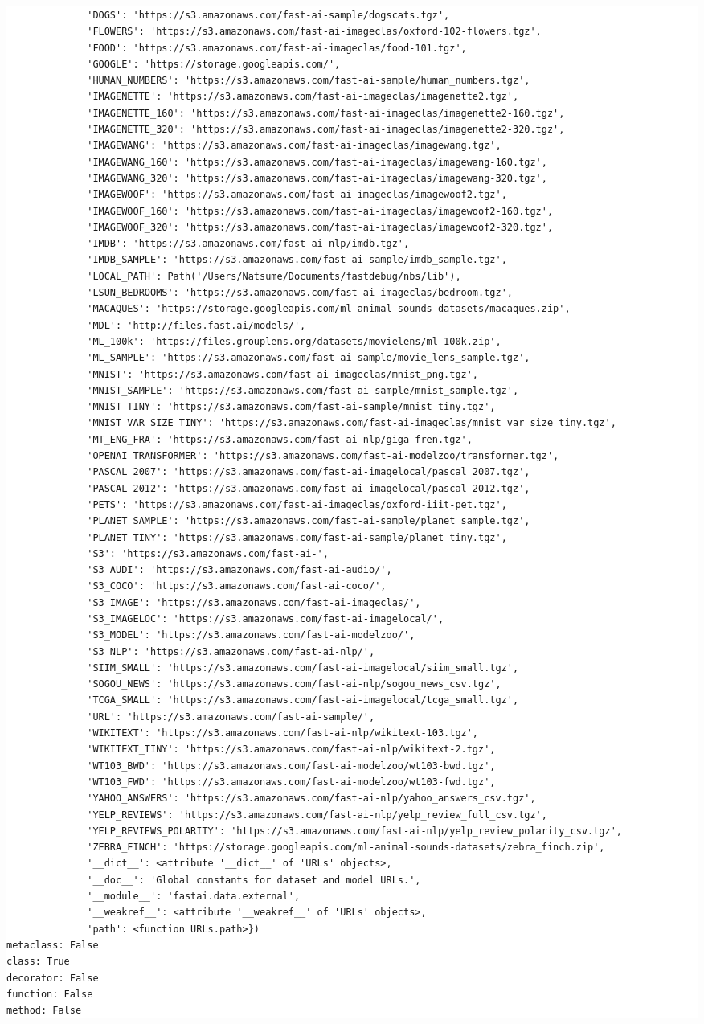                   'DOGS': 'https://s3.amazonaws.com/fast-ai-sample/dogscats.tgz',
                  'FLOWERS': 'https://s3.amazonaws.com/fast-ai-imageclas/oxford-102-flowers.tgz',
                  'FOOD': 'https://s3.amazonaws.com/fast-ai-imageclas/food-101.tgz',
                  'GOOGLE': 'https://storage.googleapis.com/',
                  'HUMAN_NUMBERS': 'https://s3.amazonaws.com/fast-ai-sample/human_numbers.tgz',
                  'IMAGENETTE': 'https://s3.amazonaws.com/fast-ai-imageclas/imagenette2.tgz',
                  'IMAGENETTE_160': 'https://s3.amazonaws.com/fast-ai-imageclas/imagenette2-160.tgz',
                  'IMAGENETTE_320': 'https://s3.amazonaws.com/fast-ai-imageclas/imagenette2-320.tgz',
                  'IMAGEWANG': 'https://s3.amazonaws.com/fast-ai-imageclas/imagewang.tgz',
                  'IMAGEWANG_160': 'https://s3.amazonaws.com/fast-ai-imageclas/imagewang-160.tgz',
                  'IMAGEWANG_320': 'https://s3.amazonaws.com/fast-ai-imageclas/imagewang-320.tgz',
                  'IMAGEWOOF': 'https://s3.amazonaws.com/fast-ai-imageclas/imagewoof2.tgz',
                  'IMAGEWOOF_160': 'https://s3.amazonaws.com/fast-ai-imageclas/imagewoof2-160.tgz',
                  'IMAGEWOOF_320': 'https://s3.amazonaws.com/fast-ai-imageclas/imagewoof2-320.tgz',
                  'IMDB': 'https://s3.amazonaws.com/fast-ai-nlp/imdb.tgz',
                  'IMDB_SAMPLE': 'https://s3.amazonaws.com/fast-ai-sample/imdb_sample.tgz',
                  'LOCAL_PATH': Path('/Users/Natsume/Documents/fastdebug/nbs/lib'),
                  'LSUN_BEDROOMS': 'https://s3.amazonaws.com/fast-ai-imageclas/bedroom.tgz',
                  'MACAQUES': 'https://storage.googleapis.com/ml-animal-sounds-datasets/macaques.zip',
                  'MDL': 'http://files.fast.ai/models/',
                  'ML_100k': 'https://files.grouplens.org/datasets/movielens/ml-100k.zip',
                  'ML_SAMPLE': 'https://s3.amazonaws.com/fast-ai-sample/movie_lens_sample.tgz',
                  'MNIST': 'https://s3.amazonaws.com/fast-ai-imageclas/mnist_png.tgz',
                  'MNIST_SAMPLE': 'https://s3.amazonaws.com/fast-ai-sample/mnist_sample.tgz',
                  'MNIST_TINY': 'https://s3.amazonaws.com/fast-ai-sample/mnist_tiny.tgz',
                  'MNIST_VAR_SIZE_TINY': 'https://s3.amazonaws.com/fast-ai-imageclas/mnist_var_size_tiny.tgz',
                  'MT_ENG_FRA': 'https://s3.amazonaws.com/fast-ai-nlp/giga-fren.tgz',
                  'OPENAI_TRANSFORMER': 'https://s3.amazonaws.com/fast-ai-modelzoo/transformer.tgz',
                  'PASCAL_2007': 'https://s3.amazonaws.com/fast-ai-imagelocal/pascal_2007.tgz',
                  'PASCAL_2012': 'https://s3.amazonaws.com/fast-ai-imagelocal/pascal_2012.tgz',
                  'PETS': 'https://s3.amazonaws.com/fast-ai-imageclas/oxford-iiit-pet.tgz',
                  'PLANET_SAMPLE': 'https://s3.amazonaws.com/fast-ai-sample/planet_sample.tgz',
                  'PLANET_TINY': 'https://s3.amazonaws.com/fast-ai-sample/planet_tiny.tgz',
                  'S3': 'https://s3.amazonaws.com/fast-ai-',
                  'S3_AUDI': 'https://s3.amazonaws.com/fast-ai-audio/',
                  'S3_COCO': 'https://s3.amazonaws.com/fast-ai-coco/',
                  'S3_IMAGE': 'https://s3.amazonaws.com/fast-ai-imageclas/',
                  'S3_IMAGELOC': 'https://s3.amazonaws.com/fast-ai-imagelocal/',
                  'S3_MODEL': 'https://s3.amazonaws.com/fast-ai-modelzoo/',
                  'S3_NLP': 'https://s3.amazonaws.com/fast-ai-nlp/',
                  'SIIM_SMALL': 'https://s3.amazonaws.com/fast-ai-imagelocal/siim_small.tgz',
                  'SOGOU_NEWS': 'https://s3.amazonaws.com/fast-ai-nlp/sogou_news_csv.tgz',
                  'TCGA_SMALL': 'https://s3.amazonaws.com/fast-ai-imagelocal/tcga_small.tgz',
                  'URL': 'https://s3.amazonaws.com/fast-ai-sample/',
                  'WIKITEXT': 'https://s3.amazonaws.com/fast-ai-nlp/wikitext-103.tgz',
                  'WIKITEXT_TINY': 'https://s3.amazonaws.com/fast-ai-nlp/wikitext-2.tgz',
                  'WT103_BWD': 'https://s3.amazonaws.com/fast-ai-modelzoo/wt103-bwd.tgz',
                  'WT103_FWD': 'https://s3.amazonaws.com/fast-ai-modelzoo/wt103-fwd.tgz',
                  'YAHOO_ANSWERS': 'https://s3.amazonaws.com/fast-ai-nlp/yahoo_answers_csv.tgz',
                  'YELP_REVIEWS': 'https://s3.amazonaws.com/fast-ai-nlp/yelp_review_full_csv.tgz',
                  'YELP_REVIEWS_POLARITY': 'https://s3.amazonaws.com/fast-ai-nlp/yelp_review_polarity_csv.tgz',
                  'ZEBRA_FINCH': 'https://storage.googleapis.com/ml-animal-sounds-datasets/zebra_finch.zip',
                  '__dict__': <attribute '__dict__' of 'URLs' objects>,
                  '__doc__': 'Global constants for dataset and model URLs.',
                  '__module__': 'fastai.data.external',
                  '__weakref__': <attribute '__weakref__' of 'URLs' objects>,
                  'path': <function URLs.path>})
    metaclass: False
    class: True
    decorator: False
    function: False
    method: False
